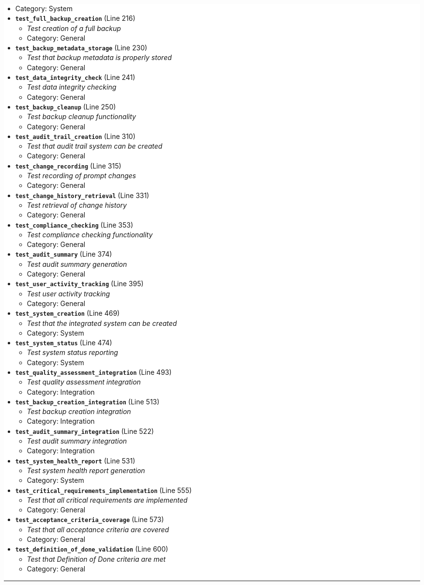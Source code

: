   - Category: System
- **`test_full_backup_creation`** (Line 216)
  - *Test creation of a full backup*
  - Category: General
- **`test_backup_metadata_storage`** (Line 230)
  - *Test that backup metadata is properly stored*
  - Category: General
- **`test_data_integrity_check`** (Line 241)
  - *Test data integrity checking*
  - Category: General
- **`test_backup_cleanup`** (Line 250)
  - *Test backup cleanup functionality*
  - Category: General
- **`test_audit_trail_creation`** (Line 310)
  - *Test that audit trail system can be created*
  - Category: General
- **`test_change_recording`** (Line 315)
  - *Test recording of prompt changes*
  - Category: General
- **`test_change_history_retrieval`** (Line 331)
  - *Test retrieval of change history*
  - Category: General
- **`test_compliance_checking`** (Line 353)
  - *Test compliance checking functionality*
  - Category: General
- **`test_audit_summary`** (Line 374)
  - *Test audit summary generation*
  - Category: General
- **`test_user_activity_tracking`** (Line 395)
  - *Test user activity tracking*
  - Category: General
- **`test_system_creation`** (Line 469)
  - *Test that the integrated system can be created*
  - Category: System
- **`test_system_status`** (Line 474)
  - *Test system status reporting*
  - Category: System
- **`test_quality_assessment_integration`** (Line 493)
  - *Test quality assessment integration*
  - Category: Integration
- **`test_backup_creation_integration`** (Line 513)
  - *Test backup creation integration*
  - Category: Integration
- **`test_audit_summary_integration`** (Line 522)
  - *Test audit summary integration*
  - Category: Integration
- **`test_system_health_report`** (Line 531)
  - *Test system health report generation*
  - Category: System
- **`test_critical_requirements_implementation`** (Line 555)
  - *Test that all critical requirements are implemented*
  - Category: General
- **`test_acceptance_criteria_coverage`** (Line 573)
  - *Test that all acceptance criteria are covered*
  - Category: General
- **`test_definition_of_done_validation`** (Line 600)
  - *Test that Definition of Done criteria are met*
  - Category: General

---